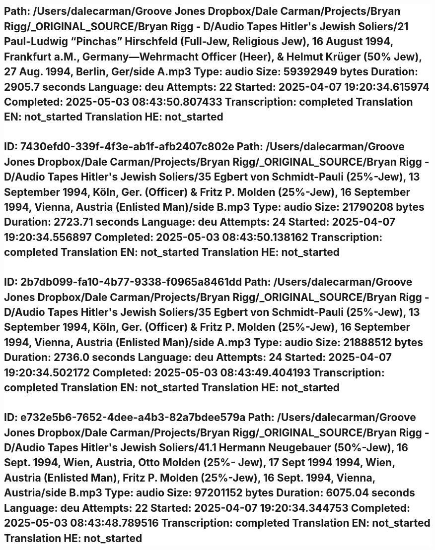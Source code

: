Path: /Users/dalecarman/Groove Jones Dropbox/Dale Carman/Projects/Bryan Rigg/_ORIGINAL_SOURCE/Bryan Rigg - D/Audio Tapes Hitler's Jewish Soliers/21 Paul-Ludwig “Pinchas” Hirschfeld (Full-Jew, Religious Jew), 16 August 1994, Frankfurt a.M., Germany—Wehrmacht Officer (Heer), & Helmut Krüger (50% Jew), 27 Aug. 1994, Berlin, Ger/side A.mp3
Type: audio
Size: 59392949 bytes
Duration: 2905.7 seconds
Language: deu
Attempts: 22
Started: 2025-04-07 19:20:34.615974
Completed: 2025-05-03 08:43:50.807433
Transcription: completed
Translation EN: not_started
Translation HE: not_started
----------------------------------------
ID: 7430efd0-339f-4f3e-ab1f-afb2407c802e
Path: /Users/dalecarman/Groove Jones Dropbox/Dale Carman/Projects/Bryan Rigg/_ORIGINAL_SOURCE/Bryan Rigg - D/Audio Tapes Hitler's Jewish Soliers/35 Egbert von Schmidt-Pauli (25%-Jew), 13 September 1994, Köln, Ger. (Officer) & Fritz P. Molden (25%-Jew), 16 September 1994, Vienna, Austria (Enlisted Man)/side B.mp3
Type: audio
Size: 21790208 bytes
Duration: 2723.71 seconds
Language: deu
Attempts: 24
Started: 2025-04-07 19:20:34.556897
Completed: 2025-05-03 08:43:50.138162
Transcription: completed
Translation EN: not_started
Translation HE: not_started
----------------------------------------
ID: 2b7db099-fa10-4b77-9338-f0965a8461dd
Path: /Users/dalecarman/Groove Jones Dropbox/Dale Carman/Projects/Bryan Rigg/_ORIGINAL_SOURCE/Bryan Rigg - D/Audio Tapes Hitler's Jewish Soliers/35 Egbert von Schmidt-Pauli (25%-Jew), 13 September 1994, Köln, Ger. (Officer) & Fritz P. Molden (25%-Jew), 16 September 1994, Vienna, Austria (Enlisted Man)/side A.mp3
Type: audio
Size: 21888512 bytes
Duration: 2736.0 seconds
Language: deu
Attempts: 24
Started: 2025-04-07 19:20:34.502172
Completed: 2025-05-03 08:43:49.404193
Transcription: completed
Translation EN: not_started
Translation HE: not_started
----------------------------------------
ID: e732e5b6-7652-4dee-a4b3-82a7bdee579a
Path: /Users/dalecarman/Groove Jones Dropbox/Dale Carman/Projects/Bryan Rigg/_ORIGINAL_SOURCE/Bryan Rigg - D/Audio Tapes Hitler's Jewish Soliers/41.1 Hermann Neugebauer (50%-Jew), 16 Sept. 1994, Wien, Austria, Otto Molden (25%- Jew), 17 Sept 1994 1994, Wien, Austria (Enlisted Man), Fritz P. Molden (25%-Jew), 16 Sept. 1994, Vienna, Austria/side B.mp3
Type: audio
Size: 97201152 bytes
Duration: 6075.04 seconds
Language: deu
Attempts: 22
Started: 2025-04-07 19:20:34.344753
Completed: 2025-05-03 08:43:48.789516
Transcription: completed
Translation EN: not_started
Translation HE: not_started
----------------------------------------